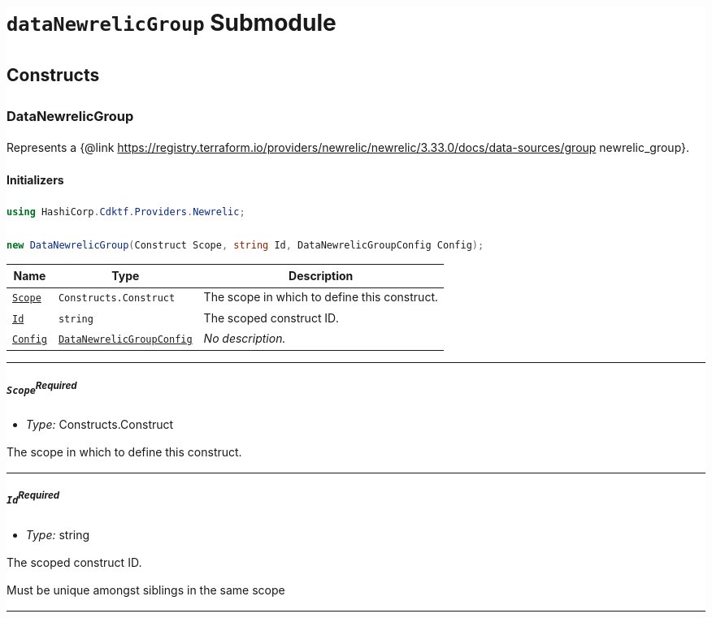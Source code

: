 # `dataNewrelicGroup` Submodule <a name="`dataNewrelicGroup` Submodule" id="@cdktf/provider-newrelic.dataNewrelicGroup"></a>

## Constructs <a name="Constructs" id="Constructs"></a>

### DataNewrelicGroup <a name="DataNewrelicGroup" id="@cdktf/provider-newrelic.dataNewrelicGroup.DataNewrelicGroup"></a>

Represents a {@link https://registry.terraform.io/providers/newrelic/newrelic/3.33.0/docs/data-sources/group newrelic_group}.

#### Initializers <a name="Initializers" id="@cdktf/provider-newrelic.dataNewrelicGroup.DataNewrelicGroup.Initializer"></a>

```csharp
using HashiCorp.Cdktf.Providers.Newrelic;

new DataNewrelicGroup(Construct Scope, string Id, DataNewrelicGroupConfig Config);
```

| **Name** | **Type** | **Description** |
| --- | --- | --- |
| <code><a href="#@cdktf/provider-newrelic.dataNewrelicGroup.DataNewrelicGroup.Initializer.parameter.scope">Scope</a></code> | <code>Constructs.Construct</code> | The scope in which to define this construct. |
| <code><a href="#@cdktf/provider-newrelic.dataNewrelicGroup.DataNewrelicGroup.Initializer.parameter.id">Id</a></code> | <code>string</code> | The scoped construct ID. |
| <code><a href="#@cdktf/provider-newrelic.dataNewrelicGroup.DataNewrelicGroup.Initializer.parameter.config">Config</a></code> | <code><a href="#@cdktf/provider-newrelic.dataNewrelicGroup.DataNewrelicGroupConfig">DataNewrelicGroupConfig</a></code> | *No description.* |

---

##### `Scope`<sup>Required</sup> <a name="Scope" id="@cdktf/provider-newrelic.dataNewrelicGroup.DataNewrelicGroup.Initializer.parameter.scope"></a>

- *Type:* Constructs.Construct

The scope in which to define this construct.

---

##### `Id`<sup>Required</sup> <a name="Id" id="@cdktf/provider-newrelic.dataNewrelicGroup.DataNewrelicGroup.Initializer.parameter.id"></a>

- *Type:* string

The scoped construct ID.

Must be unique amongst siblings in the same scope

---
